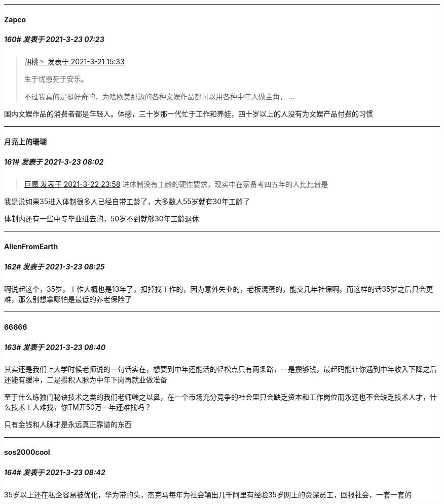 
*****

####  Zapco  
##### 160#       发表于 2021-3-23 07:23


<blockquote><a href="httphttps://bbs.saraba1st.com/2b/forum.php?mod=redirect&amp;goto=findpost&amp;pid=50691602&amp;ptid=1994247" target="_blank">胡桃丶 发表于 2021-3-21 15:33</a>

生于忧患死于安乐。

不过我真的是挺好奇的，为啥欧美那边的各种文娱作品都可以用各种中年人做主角， ...</blockquote>
国内文娱作品的消费者都是年轻人。体感，三十岁那一代忙于工作和养娃，四十岁以上的人没有为文娱产品付费的习惯


*****

####  月亮上的珊瑚  
##### 161#       发表于 2021-3-23 08:02


<blockquote><a href="httphttps://bbs.saraba1st.com/2b/forum.php?mod=redirect&amp;goto=findpost&amp;pid=50704913&amp;ptid=1994247" target="_blank">巨魔 发表于 2021-3-22 23:58</a>
进体制没有工龄的硬性要求，现实中在家备考四五年的人比比皆是</blockquote>
我是说如果35进入体制很多人已经自带工龄了，大多数人55岁就有30年工龄了

体制内还有一些中专毕业进去的，50岁不到就够30年工龄退休


*****

####  AlienFromEarth  
##### 162#       发表于 2021-3-23 08:25


啊说起这个，35岁，工作大概也是13年了，扣掉找工作的，因为意外失业的，老板混蛋的，能交几年社保啊。而这样的话35岁之后只会更难，那么别想拿哪怕是最低的养老保险了


*****

####  66666  
##### 163#       发表于 2021-3-23 08:40


其实还是我们上大学时候老师说的一句话实在，想要到中年还能活的轻松点只有两条路，一是攒够钱，最起码能让你遇到中年收入下降之后还能有缓冲，二是攒积人脉为中年下岗再就业做准备


至于什么练独门秘诀技术之类的我们老师嗤之以鼻，在一个市场充分竞争的社会里只会缺乏资本和工作岗位而永远也不会缺乏技术人才，什么技术工人难找，你TM开50万一年还难找吗？


只有金钱和人脉才是永远真正靠谱的东西


*****

####  sos2000cool  
##### 164#       发表于 2021-3-23 08:42


35岁以上还在私企容易被优化，华为带的头，杰克马每年为社会输出几千阿里有经验35岁网上的资深员工，回报社会，一套一套的
